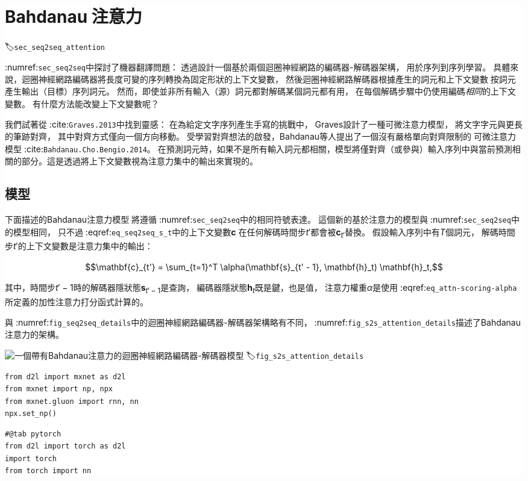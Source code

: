 # Bahdanau 注意力
:label:`sec_seq2seq_attention`

 :numref:`sec_seq2seq`中探討了機器翻譯問題：
透過設計一個基於兩個迴圈神經網路的編碼器-解碼器架構，
用於序列到序列學習。
具體來說，迴圈神經網路編碼器將長度可變的序列轉換為固定形狀的上下文變數，
然後迴圈神經網路解碼器根據產生的詞元和上下文變數
按詞元產生輸出（目標）序列詞元。
然而，即使並非所有輸入（源）詞元都對解碼某個詞元都有用，
在每個解碼步驟中仍使用編碼*相同*的上下文變數。
有什麼方法能改變上下文變數呢？

我們試著從 :cite:`Graves.2013`中找到靈感：
在為給定文字序列產生手寫的挑戰中，
Graves設計了一種可微注意力模型，
將文字字元與更長的筆跡對齊，
其中對齊方式僅向一個方向移動。
受學習對齊想法的啟發，Bahdanau等人提出了一個沒有嚴格單向對齊限制的
可微注意力模型 :cite:`Bahdanau.Cho.Bengio.2014`。
在預測詞元時，如果不是所有輸入詞元都相關，模型將僅對齊（或參與）輸入序列中與當前預測相關的部分。這是透過將上下文變數視為注意力集中的輸出來實現的。

## 模型

下面描述的Bahdanau注意力模型
將遵循 :numref:`sec_seq2seq`中的相同符號表達。
這個新的基於注意力的模型與 :numref:`sec_seq2seq`中的模型相同，
只不過 :eqref:`eq_seq2seq_s_t`中的上下文變數$\mathbf{c}$
在任何解碼時間步$t'$都會被$\mathbf{c}_{t'}$替換。
假設輸入序列中有$T$個詞元，
解碼時間步$t'$的上下文變數是注意力集中的輸出：

$$\mathbf{c}_{t'} = \sum_{t=1}^T \alpha(\mathbf{s}_{t' - 1}, \mathbf{h}_t) \mathbf{h}_t,$$

其中，時間步$t' - 1$時的解碼器隱狀態$\mathbf{s}_{t' - 1}$是查詢，
編碼器隱狀態$\mathbf{h}_t$既是鍵，也是值，
注意力權重$\alpha$是使用 :eqref:`eq_attn-scoring-alpha`
所定義的加性注意力打分函式計算的。

與 :numref:`fig_seq2seq_details`中的迴圈神經網路編碼器-解碼器架構略有不同，
 :numref:`fig_s2s_attention_details`描述了Bahdanau注意力的架構。

![一個帶有Bahdanau注意力的迴圈神經網路編碼器-解碼器模型](../img/seq2seq-attention-details.svg)
:label:`fig_s2s_attention_details`

```{.python .input}
from d2l import mxnet as d2l
from mxnet import np, npx
from mxnet.gluon import rnn, nn
npx.set_np()
```

```{.python .input}
#@tab pytorch
from d2l import torch as d2l
import torch
from torch import nn
```
